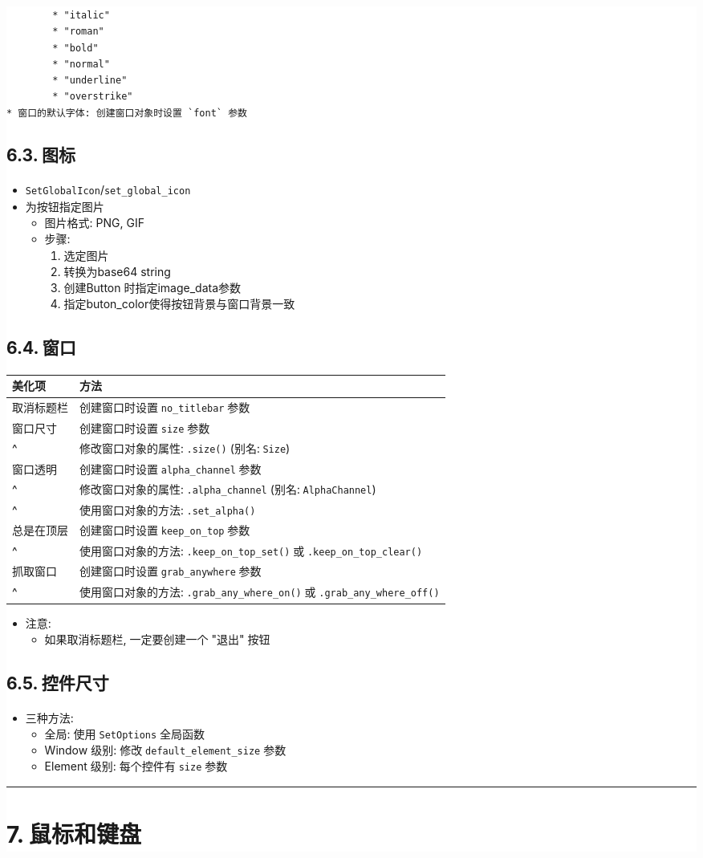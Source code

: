             * "italic"
            * "roman"
            * "bold"
            * "normal"
            * "underline"
            * "overstrike"
    * 窗口的默认字体: 创建窗口对象时设置 `font` 参数

## 6.3. 图标
* `SetGlobalIcon`/`set_global_icon`
* 为按钮指定图片
    * 图片格式: PNG, GIF
    * 步骤:
        1. 选定图片
        2. 转换为base64 string
        3. 创建Button 时指定image_data参数
        4. 指定buton_color使得按钮背景与窗口背景一致

## 6.4. 窗口
| 美化项     | 方法                                                                  |
| :--------- | :-------------------------------------------------------------------- |
| 取消标题栏 | 创建窗口时设置 `no_titlebar` 参数                                     |
| 窗口尺寸   | 创建窗口时设置 `size` 参数                                            |
| ^          | 修改窗口对象的属性: `.size()` (别名: `Size`)                          |
| 窗口透明   | 创建窗口时设置 `alpha_channel` 参数                                   |
| ^          | 修改窗口对象的属性: `.alpha_channel` (别名: `AlphaChannel`)           |
| ^          | 使用窗口对象的方法: `.set_alpha()`                                    |
| 总是在顶层 | 创建窗口时设置 `keep_on_top` 参数                                     |
| ^          | 使用窗口对象的方法: `.keep_on_top_set()` 或 `.keep_on_top_clear()`    |
| 抓取窗口   | 创建窗口时设置 `grab_anywhere` 参数                                   |
| ^          | 使用窗口对象的方法: `.grab_any_where_on()` 或 `.grab_any_where_off()` |
* 注意:
    * 如果取消标题栏, 一定要创建一个 "退出" 按钮

## 6.5. 控件尺寸
* 三种方法:
    * 全局: 使用 `SetOptions` 全局函数
    * Window 级别: 修改 `default_element_size` 参数
    * Element 级别: 每个控件有 `size` 参数

--------------------------------------------------------------------------------
# 7. 鼠标和键盘
